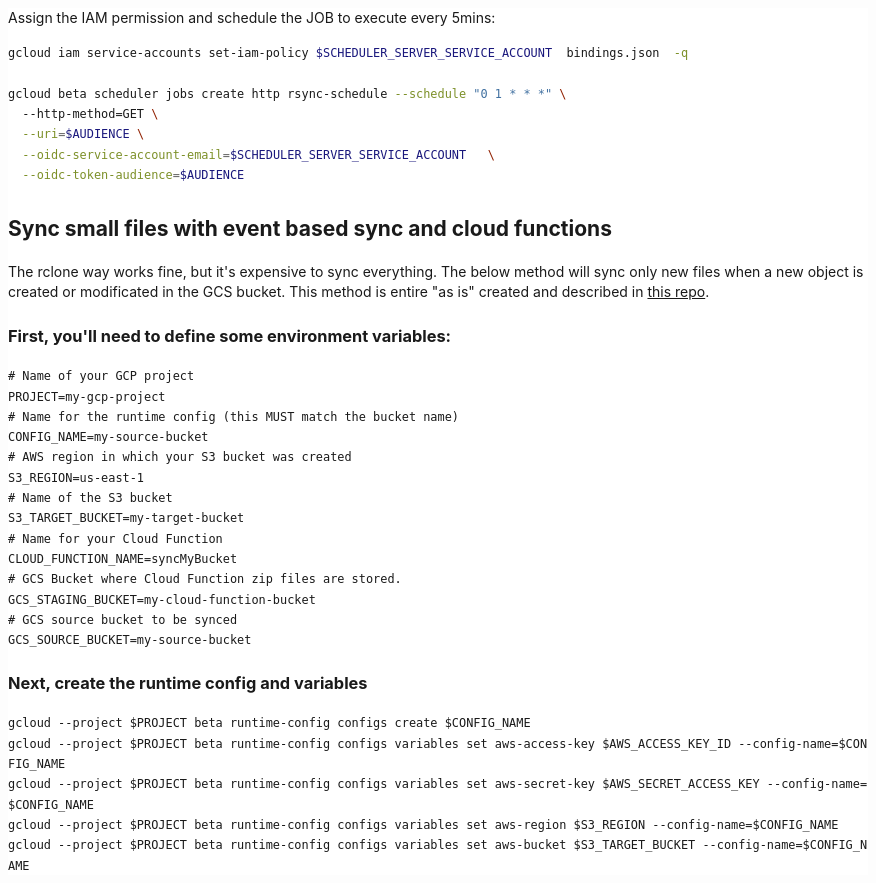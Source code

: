 ```yaml
```

Assign the IAM permission and schedule the JOB to execute every 5mins:

```bash
gcloud iam service-accounts set-iam-policy $SCHEDULER_SERVER_SERVICE_ACCOUNT  bindings.json  -q

gcloud beta scheduler jobs create http rsync-schedule --schedule "0 1 * * *" \ 
  --http-method=GET \
  --uri=$AUDIENCE \
  --oidc-service-account-email=$SCHEDULER_SERVER_SERVICE_ACCOUNT   \
  --oidc-token-audience=$AUDIENCE
```

## Sync small files with event based sync and cloud functions

The rclone way works fine, but it's expensive to sync everything. The below method will sync only new files when a new object is created or modificated in the GCS bucket. This method is entire "as is" created and described in [this repo](https://github.com/pendo-io/gcs-s3-sync).

### First, you'll need to define some environment variables:

```
# Name of your GCP project
PROJECT=my-gcp-project
# Name for the runtime config (this MUST match the bucket name)
CONFIG_NAME=my-source-bucket
# AWS region in which your S3 bucket was created
S3_REGION=us-east-1
# Name of the S3 bucket
S3_TARGET_BUCKET=my-target-bucket
# Name for your Cloud Function
CLOUD_FUNCTION_NAME=syncMyBucket
# GCS Bucket where Cloud Function zip files are stored.
GCS_STAGING_BUCKET=my-cloud-function-bucket
# GCS source bucket to be synced
GCS_SOURCE_BUCKET=my-source-bucket
```

### Next, create the runtime config and variables

```
gcloud --project $PROJECT beta runtime-config configs create $CONFIG_NAME
gcloud --project $PROJECT beta runtime-config configs variables set aws-access-key $AWS_ACCESS_KEY_ID --config-name=$CONFIG_NAME
gcloud --project $PROJECT beta runtime-config configs variables set aws-secret-key $AWS_SECRET_ACCESS_KEY --config-name=$CONFIG_NAME
gcloud --project $PROJECT beta runtime-config configs variables set aws-region $S3_REGION --config-name=$CONFIG_NAME
gcloud --project $PROJECT beta runtime-config configs variables set aws-bucket $S3_TARGET_BUCKET --config-name=$CONFIG_NAME
```
